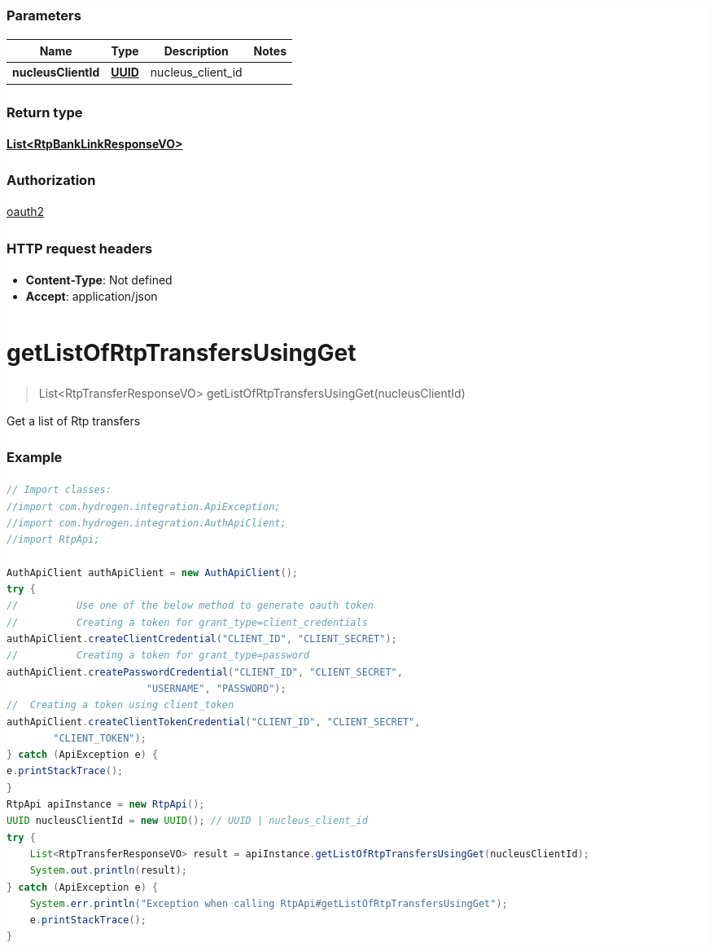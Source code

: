 ### Parameters

Name | Type | Description  | Notes
------------- | ------------- | ------------- | -------------
 **nucleusClientId** | [**UUID**](.md)| nucleus_client_id |

### Return type

[**List&lt;RtpBankLinkResponseVO&gt;**](RtpBankLinkResponseVO.md)

### Authorization

[oauth2](../README.md#oauth2)

### HTTP request headers

 - **Content-Type**: Not defined
 - **Accept**: application/json

<a name="getListOfRtpTransfersUsingGet"></a>
# **getListOfRtpTransfersUsingGet**
> List&lt;RtpTransferResponseVO&gt; getListOfRtpTransfersUsingGet(nucleusClientId)

Get a list of Rtp transfers

### Example
```java
// Import classes:
//import com.hydrogen.integration.ApiException;
//import com.hydrogen.integration.AuthApiClient;
//import RtpApi;

AuthApiClient authApiClient = new AuthApiClient();
try {
//          Use one of the below method to generate oauth token        
//          Creating a token for grant_type=client_credentials            
authApiClient.createClientCredential("CLIENT_ID", "CLIENT_SECRET");
//          Creating a token for grant_type=password
authApiClient.createPasswordCredential("CLIENT_ID", "CLIENT_SECRET",
                        "USERNAME", "PASSWORD");     
//  Creating a token using client_token
authApiClient.createClientTokenCredential("CLIENT_ID", "CLIENT_SECRET",
        "CLIENT_TOKEN");      
} catch (ApiException e) {
e.printStackTrace();
}
RtpApi apiInstance = new RtpApi();
UUID nucleusClientId = new UUID(); // UUID | nucleus_client_id
try {
    List<RtpTransferResponseVO> result = apiInstance.getListOfRtpTransfersUsingGet(nucleusClientId);
    System.out.println(result);
} catch (ApiException e) {
    System.err.println("Exception when calling RtpApi#getListOfRtpTransfersUsingGet");
    e.printStackTrace();
}
```
